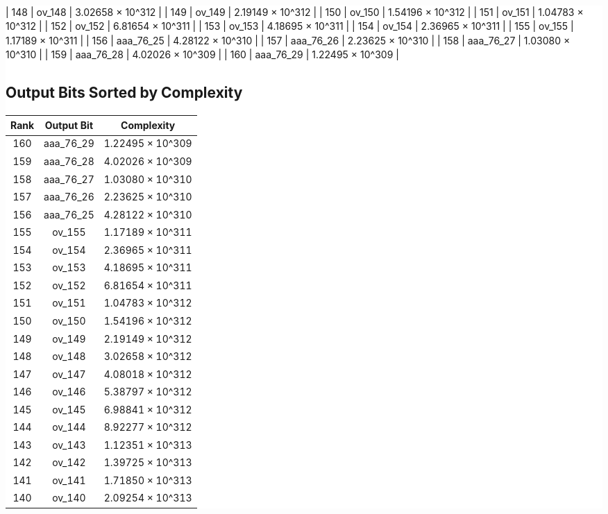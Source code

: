 | 148 | ov_148 | 3.02658 × 10^312 |
| 149 | ov_149 | 2.19149 × 10^312 |
| 150 | ov_150 | 1.54196 × 10^312 |
| 151 | ov_151 | 1.04783 × 10^312 |
| 152 | ov_152 | 6.81654 × 10^311 |
| 153 | ov_153 | 4.18695 × 10^311 |
| 154 | ov_154 | 2.36965 × 10^311 |
| 155 | ov_155 | 1.17189 × 10^311 |
| 156 | aaa_76_25 | 4.28122 × 10^310 |
| 157 | aaa_76_26 | 2.23625 × 10^310 |
| 158 | aaa_76_27 | 1.03080 × 10^310 |
| 159 | aaa_76_28 | 4.02026 × 10^309 |
| 160 | aaa_76_29 | 1.22495 × 10^309 |

## Output Bits Sorted by Complexity

| Rank | Output Bit | Complexity |
|:----:|:----------:|:----------:|
| 160 | aaa_76_29 | 1.22495 × 10^309 |
| 159 | aaa_76_28 | 4.02026 × 10^309 |
| 158 | aaa_76_27 | 1.03080 × 10^310 |
| 157 | aaa_76_26 | 2.23625 × 10^310 |
| 156 | aaa_76_25 | 4.28122 × 10^310 |
| 155 | ov_155 | 1.17189 × 10^311 |
| 154 | ov_154 | 2.36965 × 10^311 |
| 153 | ov_153 | 4.18695 × 10^311 |
| 152 | ov_152 | 6.81654 × 10^311 |
| 151 | ov_151 | 1.04783 × 10^312 |
| 150 | ov_150 | 1.54196 × 10^312 |
| 149 | ov_149 | 2.19149 × 10^312 |
| 148 | ov_148 | 3.02658 × 10^312 |
| 147 | ov_147 | 4.08018 × 10^312 |
| 146 | ov_146 | 5.38797 × 10^312 |
| 145 | ov_145 | 6.98841 × 10^312 |
| 144 | ov_144 | 8.92277 × 10^312 |
| 143 | ov_143 | 1.12351 × 10^313 |
| 142 | ov_142 | 1.39725 × 10^313 |
| 141 | ov_141 | 1.71850 × 10^313 |
| 140 | ov_140 | 2.09254 × 10^313 |